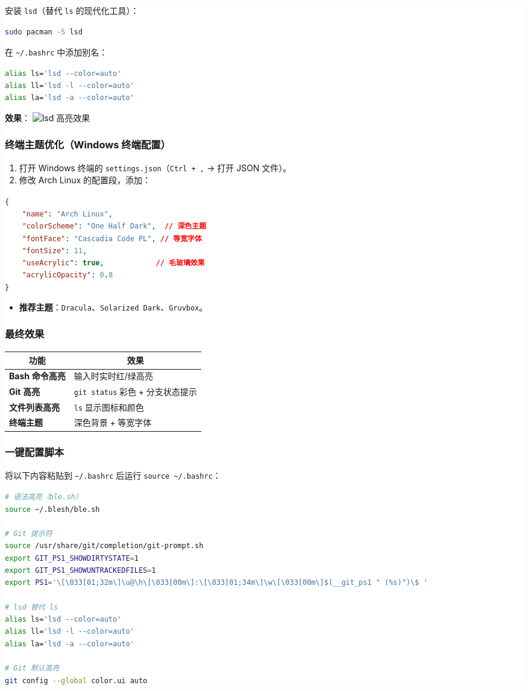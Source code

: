安装 `lsd`（替代 `ls` 的现代化工具）：

```bash
sudo pacman -S lsd
```

在 `~/.bashrc` 中添加别名：

```bash
alias ls='lsd --color=auto'
alias ll='lsd -l --color=auto'
alias la='lsd -a --color=auto'
```

**效果**：
![lsd 高亮效果](https://raw.githubusercontent.com/Peltoche/lsd/assets/screen_lsd.png)

### 终端主题优化（Windows 终端配置）

1. 打开 Windows 终端的 `settings.json`（`Ctrl + ,` → 打开 JSON 文件）。
2. 修改 Arch Linux 的配置段，添加：

```json
{
    "name": "Arch Linux",
    "colorScheme": "One Half Dark",  // 深色主题
    "fontFace": "Cascadia Code PL", // 等宽字体
    "fontSize": 11,
    "useAcrylic": true,            // 毛玻璃效果
    "acrylicOpacity": 0.8
}
```

- **推荐主题**：`Dracula`、`Solarized Dark`、`Gruvbox`。

### 最终效果

| 功能            | 效果                       |
| ------------- | ------------------------ |
| **Bash 命令高亮** | 输入时实时红/绿高亮               |
| **Git 高亮**    | `git status` 彩色 + 分支状态提示 |
| **文件列表高亮**    | `ls` 显示图标和颜色             |
| **终端主题**      | 深色背景 + 等宽字体              |

### **一键配置脚本**

将以下内容粘贴到 `~/.bashrc` 后运行 `source ~/.bashrc`：

```bash
# 语法高亮（ble.sh）
source ~/.blesh/ble.sh

# Git 提示符
source /usr/share/git/completion/git-prompt.sh
export GIT_PS1_SHOWDIRTYSTATE=1
export GIT_PS1_SHOWUNTRACKEDFILES=1
export PS1='\[\033[01;32m\]\u@\h\[\033[00m\]:\[\033[01;34m\]\w\[\033[00m\]$(__git_ps1 " (%s)")\$ '

# lsd 替代 ls
alias ls='lsd --color=auto'
alias ll='lsd -l --color=auto'
alias la='lsd -a --color=auto'

# Git 默认高亮
git config --global color.ui auto
```